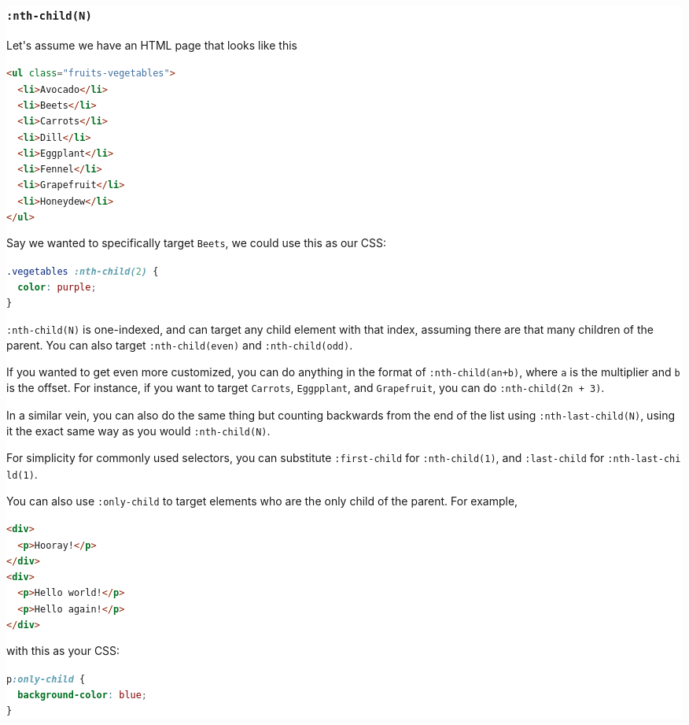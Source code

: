 ### `:nth-child(N)`

Let's assume we have an HTML page that looks like this

```html
<ul class="fruits-vegetables">
  <li>Avocado</li>
  <li>Beets</li>
  <li>Carrots</li>
  <li>Dill</li>
  <li>Eggplant</li>
  <li>Fennel</li>
  <li>Grapefruit</li>
  <li>Honeydew</li>
</ul>
```

Say we wanted to specifically target `Beets`, we could use this as our CSS:

```css
.vegetables :nth-child(2) {
  color: purple;
}
```

`:nth-child(N)` is one-indexed, and can target any child element with that index, assuming there are that many children of the parent. You can also target `:nth-child(even)` and `:nth-child(odd)`.

If you wanted to get even more customized, you can do anything in the format of `:nth-child(an+b)`, where `a` is the multiplier and `b` is the offset. For instance, if you want to target `Carrots`, `Eggpplant`, and `Grapefruit`, you can do `:nth-child(2n + 3)`.

In a similar vein, you can also do the same thing but counting backwards from the end of the list using `:nth-last-child(N)`, using it the exact same way as you would `:nth-child(N)`.

For simplicity for commonly used selectors, you can substitute `:first-child` for `:nth-child(1)`, and `:last-child` for `:nth-last-child(1)`.

You can also use `:only-child` to target elements who are the only child of the parent. For example,

```html
<div>
  <p>Hooray!</p>
</div>
<div>
  <p>Hello world!</p>
  <p>Hello again!</p>
</div>
```

with this as your CSS:

```css
p:only-child {
  background-color: blue;
}
```

